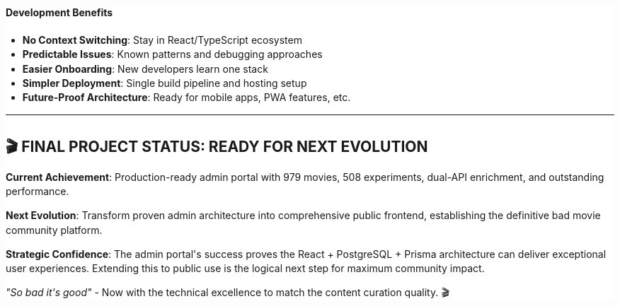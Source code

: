 #### **Development Benefits**
- **No Context Switching**: Stay in React/TypeScript ecosystem
- **Predictable Issues**: Known patterns and debugging approaches
- **Easier Onboarding**: New developers learn one stack
- **Simpler Deployment**: Single build pipeline and hosting setup
- **Future-Proof Architecture**: Ready for mobile apps, PWA features, etc.

---

## 🎬 FINAL PROJECT STATUS: READY FOR NEXT EVOLUTION

**Current Achievement**: Production-ready admin portal with 979 movies, 508 experiments, dual-API enrichment, and outstanding performance.

**Next Evolution**: Transform proven admin architecture into comprehensive public frontend, establishing the definitive bad movie community platform.

**Strategic Confidence**: The admin portal's success proves the React + PostgreSQL + Prisma architecture can deliver exceptional user experiences. Extending this to public use is the logical next step for maximum community impact.

*"So bad it's good"* - Now with the technical excellence to match the content curation quality. 🎬

